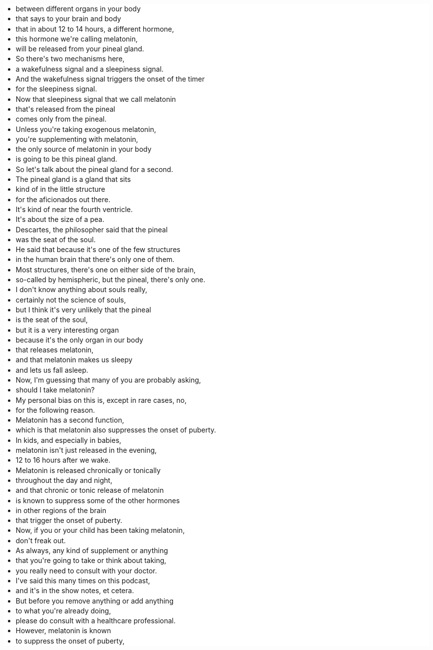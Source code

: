 *  between different organs in your body
*  that says to your brain and body
*  that in about 12 to 14 hours, a different hormone,
*  this hormone we're calling melatonin,
*  will be released from your pineal gland.
*  So there's two mechanisms here,
*  a wakefulness signal and a sleepiness signal.
*  And the wakefulness signal triggers the onset of the timer
*  for the sleepiness signal.
*  Now that sleepiness signal that we call melatonin
*  that's released from the pineal
*  comes only from the pineal.
*  Unless you're taking exogenous melatonin,
*  you're supplementing with melatonin,
*  the only source of melatonin in your body
*  is going to be this pineal gland.
*  So let's talk about the pineal gland for a second.
*  The pineal gland is a gland that sits
*  kind of in the little structure
*  for the aficionados out there.
*  It's kind of near the fourth ventricle.
*  It's about the size of a pea.
*  Descartes, the philosopher said that the pineal
*  was the seat of the soul.
*  He said that because it's one of the few structures
*  in the human brain that there's only one of them.
*  Most structures, there's one on either side of the brain,
*  so-called by hemispheric, but the pineal, there's only one.
*  I don't know anything about souls really,
*  certainly not the science of souls,
*  but I think it's very unlikely that the pineal
*  is the seat of the soul,
*  but it is a very interesting organ
*  because it's the only organ in our body
*  that releases melatonin,
*  and that melatonin makes us sleepy
*  and lets us fall asleep.
*  Now, I'm guessing that many of you are probably asking,
*  should I take melatonin?
*  My personal bias on this is, except in rare cases, no,
*  for the following reason.
*  Melatonin has a second function,
*  which is that melatonin also suppresses the onset of puberty.
*  In kids, and especially in babies,
*  melatonin isn't just released in the evening,
*  12 to 16 hours after we wake.
*  Melatonin is released chronically or tonically
*  throughout the day and night,
*  and that chronic or tonic release of melatonin
*  is known to suppress some of the other hormones
*  in other regions of the brain
*  that trigger the onset of puberty.
*  Now, if you or your child has been taking melatonin,
*  don't freak out.
*  As always, any kind of supplement or anything
*  that you're going to take or think about taking,
*  you really need to consult with your doctor.
*  I've said this many times on this podcast,
*  and it's in the show notes, et cetera.
*  But before you remove anything or add anything
*  to what you're already doing,
*  please do consult with a healthcare professional.
*  However, melatonin is known
*  to suppress the onset of puberty,